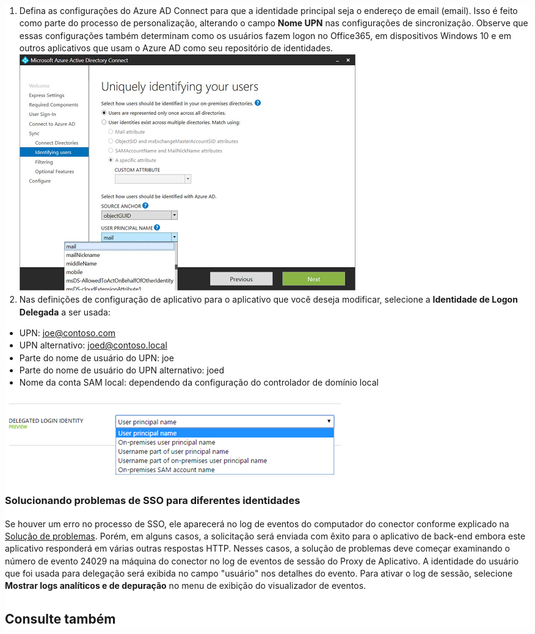 1. Defina as configurações do Azure AD Connect para que a identidade principal seja o endereço de email (email). Isso é feito como parte do processo de personalização, alterando o campo **Nome UPN** nas configurações de sincronização. Observe que essas configurações também determinam como os usuários fazem logon no Office365, em dispositivos Windows 10 e em outros aplicativos que usam o Azure AD como seu repositório de identidades. ![Identificando a captura de tela de usuários - lista suspensa Nome UPN](./media/active-directory-application-proxy-sso-using-kcd/app_proxy_sso_diff_id_connect_settings.png)
2. Nas definições de configuração de aplicativo para o aplicativo que você deseja modificar, selecione a **Identidade de Logon Delegada** a ser usada:
  - UPN: joe@contoso.com
  - UPN alternativo: joed@contoso.local
  - Parte do nome de usuário do UPN: joe
  - Parte do nome de usuário do UPN alternativo: joed
  - Nome da conta SAM local: dependendo da configuração do controlador de domínio local

  ![Captura de tela de menu suspenso de identidade delegada de logon](./media/active-directory-application-proxy-sso-using-kcd/app_proxy_sso_diff_id_upn.png)

### Solucionando problemas de SSO para diferentes identidades
Se houver um erro no processo de SSO, ele aparecerá no log de eventos do computador do conector conforme explicado na [Solução de problemas](active-directory-application-proxy-troubleshoot.md). Porém, em alguns casos, a solicitação será enviada com êxito para o aplicativo de back-end embora este aplicativo responderá em várias outras respostas HTTP. Nesses casos, a solução de problemas deve começar examinando o número de evento 24029 na máquina do conector no log de eventos de sessão do Proxy de Aplicativo. A identidade do usuário que foi usada para delegação será exibida no campo "usuário" nos detalhes do evento. Para ativar o log de sessão, selecione **Mostrar logs analíticos e de depuração** no menu de exibição do visualizador de eventos.


## Consulte também
